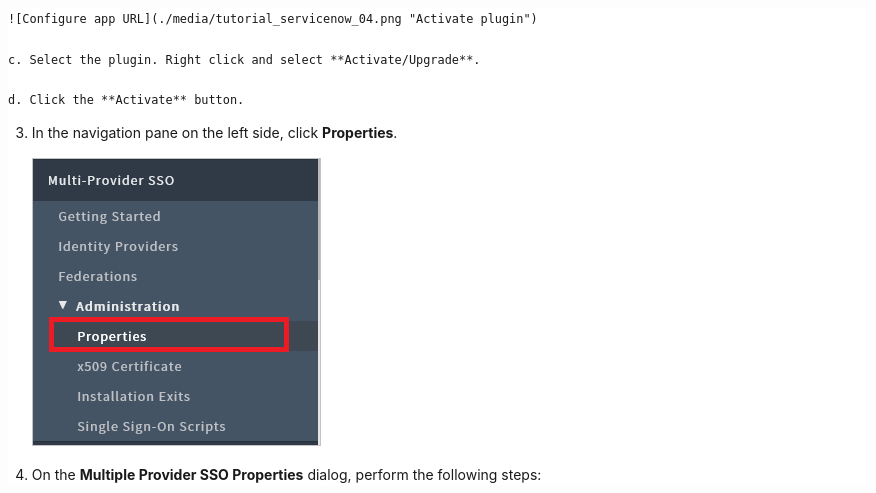     ![Configure app URL](./media/tutorial_servicenow_04.png "Activate plugin")
   
    c. Select the plugin. Right click and select **Activate/Upgrade**.
   
    d. Click the **Activate** button.

3. In the navigation pane on the left side, click **Properties**.  
   
    ![Configure app URL](./media/tutorial_servicenow_06.png "Configure app URL")

4. On the **Multiple Provider SSO Properties** dialog, perform the following steps:
   